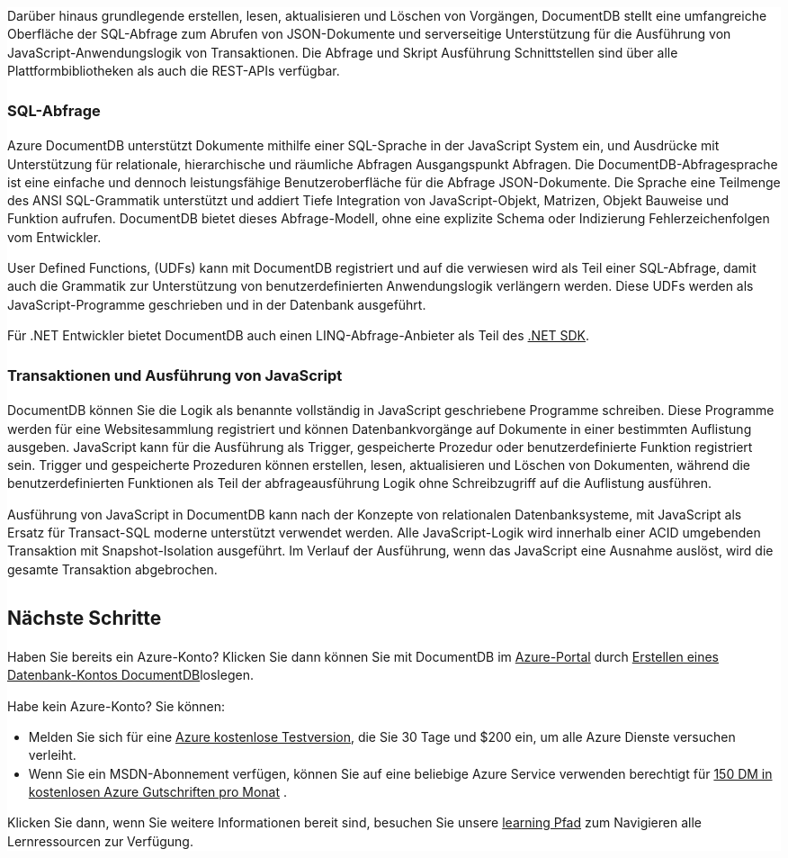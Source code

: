 Darüber hinaus grundlegende erstellen, lesen, aktualisieren und Löschen von Vorgängen, DocumentDB stellt eine umfangreiche Oberfläche der SQL-Abfrage zum Abrufen von JSON-Dokumente und serverseitige Unterstützung für die Ausführung von JavaScript-Anwendungslogik von Transaktionen. Die Abfrage und Skript Ausführung Schnittstellen sind über alle Plattformbibliotheken als auch die REST-APIs verfügbar. 

### <a name="sql-query"></a>SQL-Abfrage
Azure DocumentDB unterstützt Dokumente mithilfe einer SQL-Sprache in der JavaScript System ein, und Ausdrücke mit Unterstützung für relationale, hierarchische und räumliche Abfragen Ausgangspunkt Abfragen. Die DocumentDB-Abfragesprache ist eine einfache und dennoch leistungsfähige Benutzeroberfläche für die Abfrage JSON-Dokumente. Die Sprache eine Teilmenge des ANSI SQL-Grammatik unterstützt und addiert Tiefe Integration von JavaScript-Objekt, Matrizen, Objekt Bauweise und Funktion aufrufen. DocumentDB bietet dieses Abfrage-Modell, ohne eine explizite Schema oder Indizierung Fehlerzeichenfolgen vom Entwickler.

User Defined Functions, (UDFs) kann mit DocumentDB registriert und auf die verwiesen wird als Teil einer SQL-Abfrage, damit auch die Grammatik zur Unterstützung von benutzerdefinierten Anwendungslogik verlängern werden. Diese UDFs werden als JavaScript-Programme geschrieben und in der Datenbank ausgeführt. 

Für .NET Entwickler bietet DocumentDB auch einen LINQ-Abfrage-Anbieter als Teil des [.NET SDK](https://msdn.microsoft.com/library/azure/microsoft.azure.documents.linq.aspx). 

### <a name="transactions-and-javascript-execution"></a>Transaktionen und Ausführung von JavaScript
DocumentDB können Sie die Logik als benannte vollständig in JavaScript geschriebene Programme schreiben. Diese Programme werden für eine Websitesammlung registriert und können Datenbankvorgänge auf Dokumente in einer bestimmten Auflistung ausgeben. JavaScript kann für die Ausführung als Trigger, gespeicherte Prozedur oder benutzerdefinierte Funktion registriert sein. Trigger und gespeicherte Prozeduren können erstellen, lesen, aktualisieren und Löschen von Dokumenten, während die benutzerdefinierten Funktionen als Teil der abfrageausführung Logik ohne Schreibzugriff auf die Auflistung ausführen.

Ausführung von JavaScript in DocumentDB kann nach der Konzepte von relationalen Datenbanksysteme, mit JavaScript als Ersatz für Transact-SQL moderne unterstützt verwendet werden. Alle JavaScript-Logik wird innerhalb einer ACID umgebenden Transaktion mit Snapshot-Isolation ausgeführt. Im Verlauf der Ausführung, wenn das JavaScript eine Ausnahme auslöst, wird die gesamte Transaktion abgebrochen.

## <a name="next-steps"></a>Nächste Schritte
Haben Sie bereits ein Azure-Konto? Klicken Sie dann können Sie mit DocumentDB im [Azure-Portal](https://portal.azure.com/#gallery/Microsoft.DocumentDB) durch [Erstellen eines Datenbank-Kontos DocumentDB](documentdb-create-account.md)loslegen.

Habe kein Azure-Konto? Sie können:

- Melden Sie sich für eine [Azure kostenlose Testversion](https://azure.microsoft.com/free/), die Sie 30 Tage und $200 ein, um alle Azure Dienste versuchen verleiht. 
- Wenn Sie ein MSDN-Abonnement verfügen, können Sie auf eine beliebige Azure Service verwenden berechtigt für [150 DM in kostenlosen Azure Gutschriften pro Monat](https://azure.microsoft.com/pricing/member-offers/msdn-benefits-details/) . 

Klicken Sie dann, wenn Sie weitere Informationen bereit sind, besuchen Sie unsere [learning Pfad](https://azure.microsoft.com/documentation/learning-paths/documentdb/) zum Navigieren alle Lernressourcen zur Verfügung. 


[1]: ./media/documentdb-introduction/json-database-resources1.png
 
